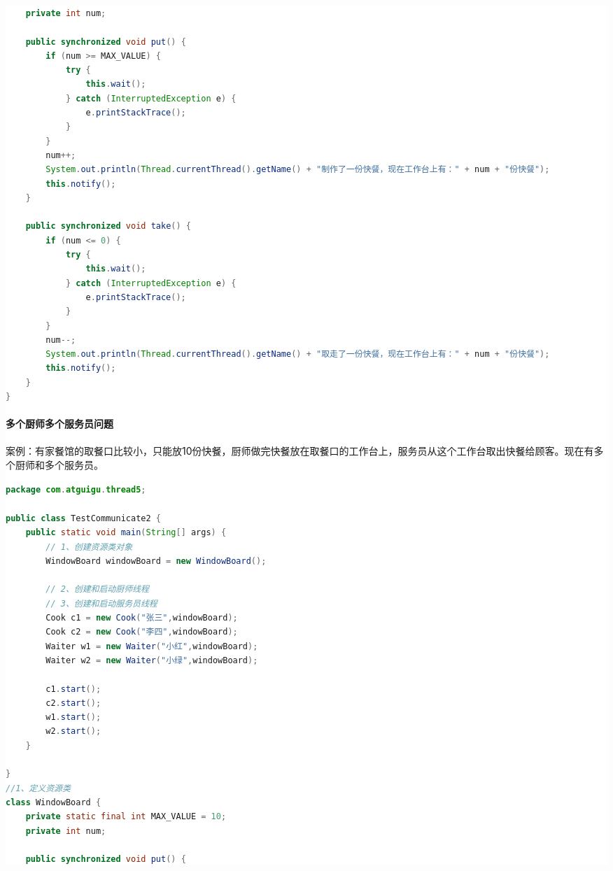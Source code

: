 ```java
	private int num;

	public synchronized void put() {
		if (num >= MAX_VALUE) {
			try {
				this.wait();
			} catch (InterruptedException e) {
				e.printStackTrace();
			}
		}
		num++;
		System.out.println(Thread.currentThread().getName() + "制作了一份快餐，现在工作台上有：" + num + "份快餐");
		this.notify();
	}

	public synchronized void take() {
		if (num <= 0) {
			try {
				this.wait();
			} catch (InterruptedException e) {
				e.printStackTrace();
			}
		}
		num--;
		System.out.println(Thread.currentThread().getName() + "取走了一份快餐，现在工作台上有：" + num + "份快餐");
		this.notify();
	}
}


```

#### 多个厨师多个服务员问题

案例：有家餐馆的取餐口比较小，只能放10份快餐，厨师做完快餐放在取餐口的工作台上，服务员从这个工作台取出快餐给顾客。现在有多个厨师和多个服务员。

```java
package com.atguigu.thread5;

public class TestCommunicate2 {
	public static void main(String[] args) {
		// 1、创建资源类对象
		WindowBoard windowBoard = new WindowBoard();

		// 2、创建和启动厨师线程
		// 3、创建和启动服务员线程
		Cook c1 = new Cook("张三",windowBoard);
		Cook c2 = new Cook("李四",windowBoard);
		Waiter w1 = new Waiter("小红",windowBoard);
		Waiter w2 = new Waiter("小绿",windowBoard);
		
		c1.start();
		c2.start();
		w1.start();
		w2.start();
	}

}
//1、定义资源类
class WindowBoard {
	private static final int MAX_VALUE = 10;
	private int num;

	public synchronized void put() {
```